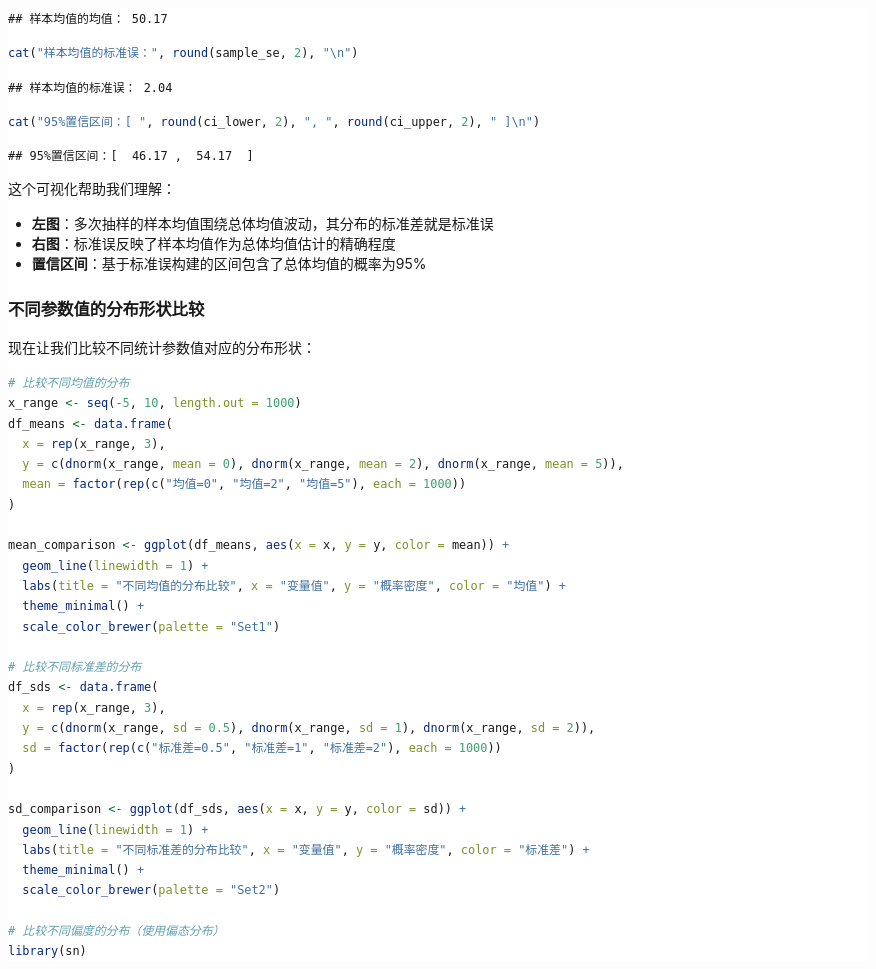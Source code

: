 ```
## 样本均值的均值： 50.17
```

``` r
cat("样本均值的标准误：", round(sample_se, 2), "\n")
```

```
## 样本均值的标准误： 2.04
```

``` r
cat("95%置信区间：[ ", round(ci_lower, 2), ", ", round(ci_upper, 2), " ]\n")
```

```
## 95%置信区间：[  46.17 ,  54.17  ]
```

这个可视化帮助我们理解：
- **左图**：多次抽样的样本均值围绕总体均值波动，其分布的标准差就是标准误
- **右图**：标准误反映了样本均值作为总体均值估计的精确程度
- **置信区间**：基于标准误构建的区间包含了总体均值的概率为95%

### 不同参数值的分布形状比较

现在让我们比较不同统计参数值对应的分布形状：


``` r
# 比较不同均值的分布
x_range <- seq(-5, 10, length.out = 1000)
df_means <- data.frame(
  x = rep(x_range, 3),
  y = c(dnorm(x_range, mean = 0), dnorm(x_range, mean = 2), dnorm(x_range, mean = 5)),
  mean = factor(rep(c("均值=0", "均值=2", "均值=5"), each = 1000))
)

mean_comparison <- ggplot(df_means, aes(x = x, y = y, color = mean)) +
  geom_line(linewidth = 1) +
  labs(title = "不同均值的分布比较", x = "变量值", y = "概率密度", color = "均值") +
  theme_minimal() +
  scale_color_brewer(palette = "Set1")

# 比较不同标准差的分布
df_sds <- data.frame(
  x = rep(x_range, 3),
  y = c(dnorm(x_range, sd = 0.5), dnorm(x_range, sd = 1), dnorm(x_range, sd = 2)),
  sd = factor(rep(c("标准差=0.5", "标准差=1", "标准差=2"), each = 1000))
)

sd_comparison <- ggplot(df_sds, aes(x = x, y = y, color = sd)) +
  geom_line(linewidth = 1) +
  labs(title = "不同标准差的分布比较", x = "变量值", y = "概率密度", color = "标准差") +
  theme_minimal() +
  scale_color_brewer(palette = "Set2")

# 比较不同偏度的分布（使用偏态分布）
library(sn)
```
